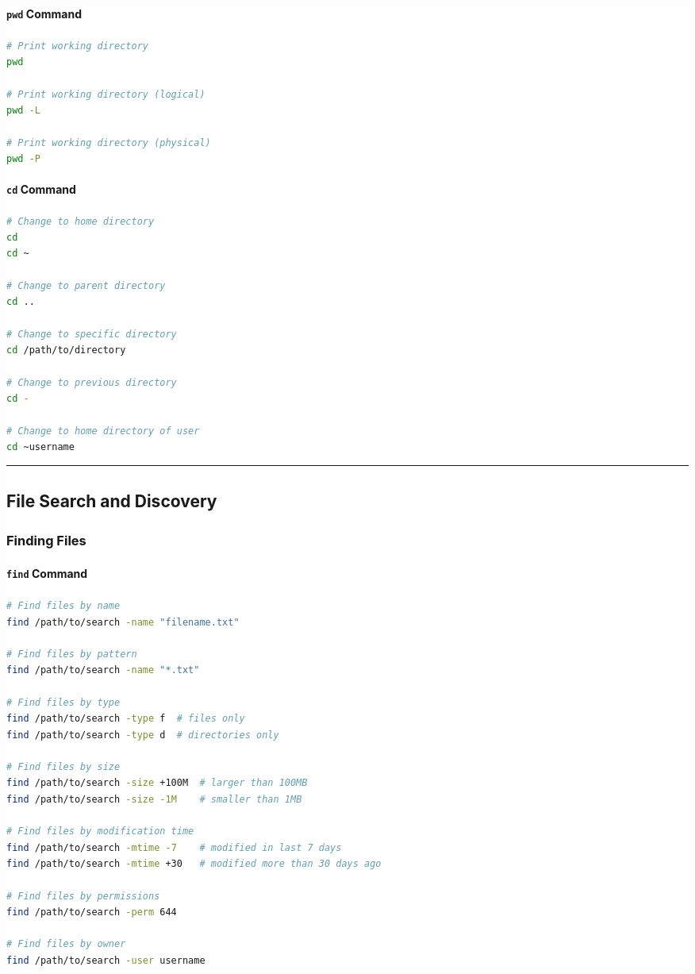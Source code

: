 #### `pwd` Command

```bash
# Print working directory
pwd

# Print working directory (logical)
pwd -L

# Print working directory (physical)
pwd -P
```

#### `cd` Command

```bash
# Change to home directory
cd
cd ~

# Change to parent directory
cd ..

# Change to specific directory
cd /path/to/directory

# Change to previous directory
cd -

# Change to home directory of user
cd ~username
```

---

## File Search and Discovery

### Finding Files

#### `find` Command

```bash
# Find files by name
find /path/to/search -name "filename.txt"

# Find files by pattern
find /path/to/search -name "*.txt"

# Find files by type
find /path/to/search -type f  # files only
find /path/to/search -type d  # directories only

# Find files by size
find /path/to/search -size +100M  # larger than 100MB
find /path/to/search -size -1M    # smaller than 1MB

# Find files by modification time
find /path/to/search -mtime -7    # modified in last 7 days
find /path/to/search -mtime +30   # modified more than 30 days ago

# Find files by permissions
find /path/to/search -perm 644

# Find files by owner
find /path/to/search -user username
```